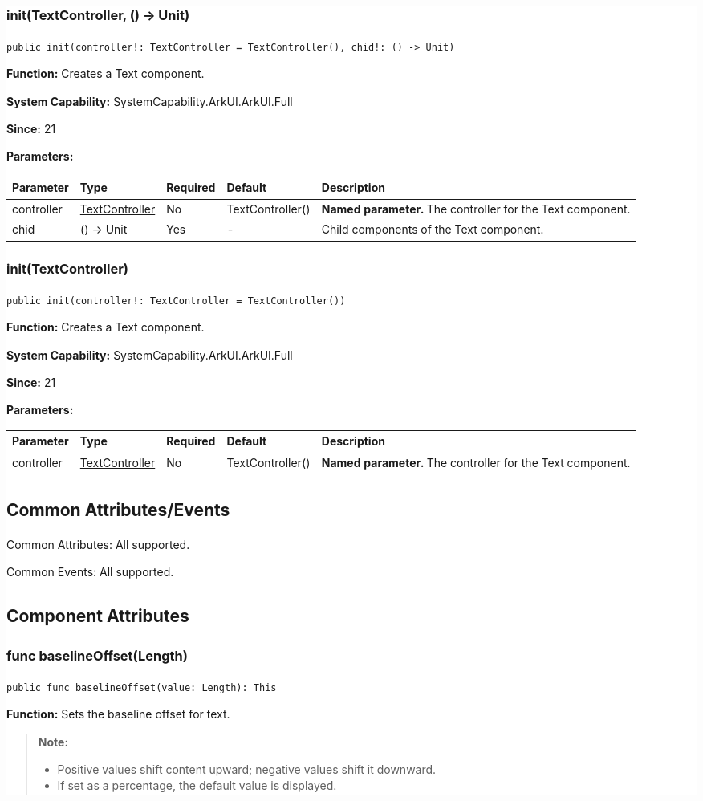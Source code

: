 ### init(TextController, () -> Unit)

```cangjie
public init(controller!: TextController = TextController(), chid!: () -> Unit)
```

**Function:** Creates a Text component.

**System Capability:** SystemCapability.ArkUI.ArkUI.Full

**Since:** 21

**Parameters:**

| Parameter | Type | Required | Default | Description |
|:---|:---|:---|:---|:---|
| controller | [TextController](#class-textcontroller) | No | TextController() | **Named parameter.** The controller for the Text component. |
| chid | () -> Unit | Yes | - | Child components of the Text component. |

### init(TextController)

```cangjie
public init(controller!: TextController = TextController())
```

**Function:** Creates a Text component.

**System Capability:** SystemCapability.ArkUI.ArkUI.Full

**Since:** 21

**Parameters:**

| Parameter | Type | Required | Default | Description |
|:---|:---|:---|:---|:---|
| controller | [TextController](#class-textcontroller) | No | TextController() | **Named parameter.** The controller for the Text component. |

## Common Attributes/Events

Common Attributes: All supported.

Common Events: All supported.

## Component Attributes

### func baselineOffset(Length)

```cangjie
public func baselineOffset(value: Length): This
```

**Function:** Sets the baseline offset for text.

> **Note:**
>
> - Positive values shift content upward; negative values shift it downward.
> - If set as a percentage, the default value is displayed.
